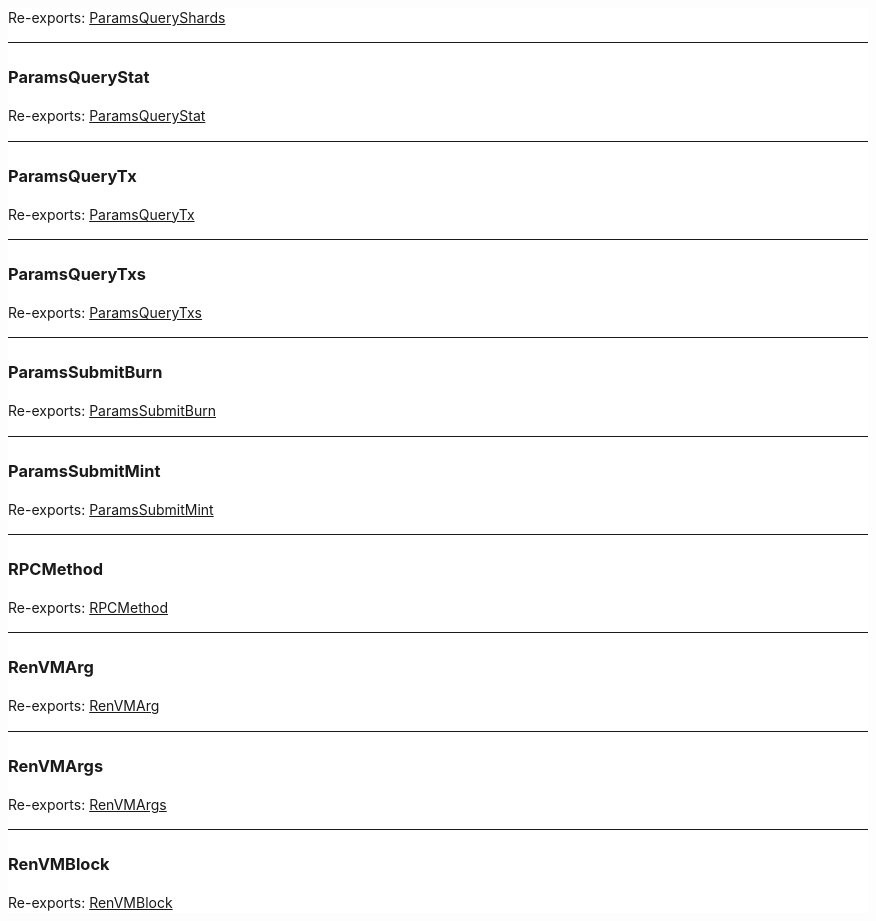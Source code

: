 Re-exports: [ParamsQueryShards](../interfaces/lib_rpc_build_main_v1_methods.paramsqueryshards.md)

___

### ParamsQueryStat

Re-exports: [ParamsQueryStat](../interfaces/lib_rpc_build_main_v1_methods.paramsquerystat.md)

___

### ParamsQueryTx

Re-exports: [ParamsQueryTx](../interfaces/lib_rpc_build_main_v1_methods.paramsquerytx.md)

___

### ParamsQueryTxs

Re-exports: [ParamsQueryTxs](../interfaces/lib_rpc_build_main_v1_methods.paramsquerytxs.md)

___

### ParamsSubmitBurn

Re-exports: [ParamsSubmitBurn](lib_rpc_build_main_v1_methods.md#paramssubmitburn)

___

### ParamsSubmitMint

Re-exports: [ParamsSubmitMint](lib_rpc_build_main_v1_methods.md#paramssubmitmint)

___

### RPCMethod

Re-exports: [RPCMethod](../enums/lib_rpc_build_main_v1_methods.rpcmethod.md)

___

### RenVMArg

Re-exports: [RenVMArg](../interfaces/lib_rpc_build_main_v1_value.renvmarg.md)

___

### RenVMArgs

Re-exports: [RenVMArgs](lib_rpc_build_main_v1_value.md#renvmargs)

___

### RenVMBlock

Re-exports: [RenVMBlock](../interfaces/lib_rpc_build_main_v1_methods.renvmblock.md)
